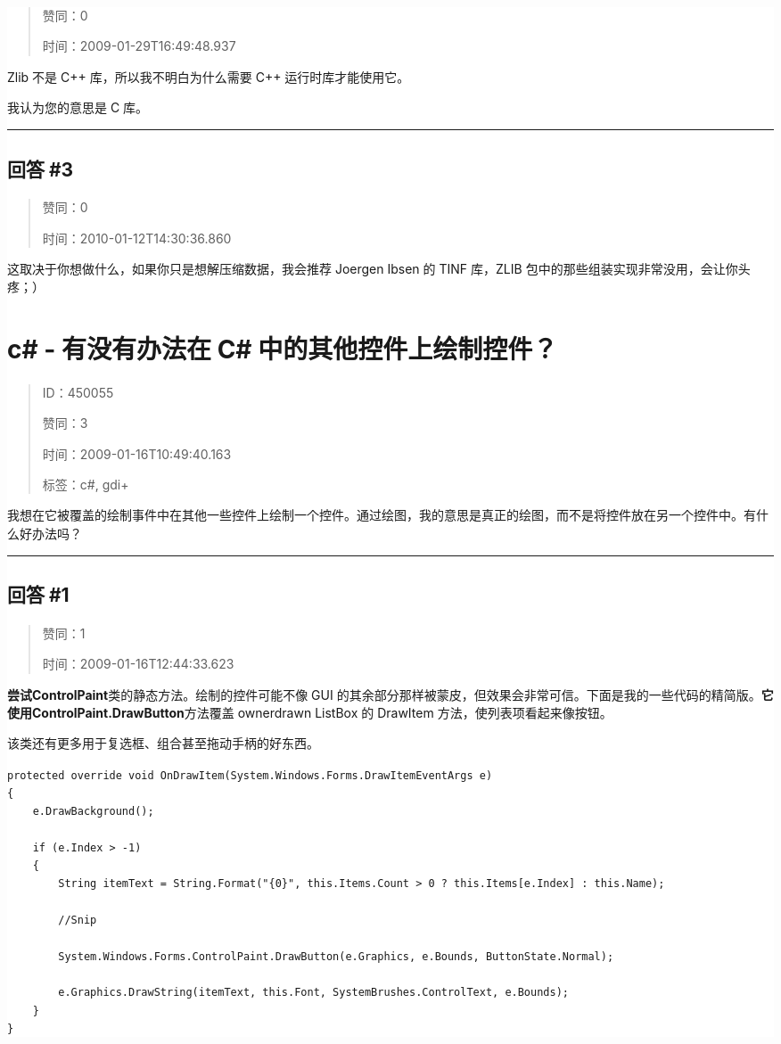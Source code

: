 > 赞同：0
> 
> 时间：2009-01-29T16:49:48.937

Zlib 不是 C++ 库，所以我不明白为什么需要 C++ 运行时库才能使用它。

我认为您的意思是 C 库。

* * *

## 回答 #3

> 赞同：0
> 
> 时间：2010-01-12T14:30:36.860

这取决于你想做什么，如果你只是想解压缩数据，我会推荐 Joergen Ibsen 的 TINF 库，ZLIB 包中的那些组装实现非常没用，会让你头疼；）

# c# - 有没有办法在 C# 中的其他控件上绘制控件？

> ID：450055
> 
> 赞同：3
> 
> 时间：2009-01-16T10:49:40.163
> 
> 标签：c#, gdi+

我想在它被覆盖的绘制事件中在其他一些控件上绘制一个控件。通过绘图，我的意思是真正的绘图，而不是将控件放在另一个控件中。有什么好办法吗？

* * *

## 回答 #1

> 赞同：1
> 
> 时间：2009-01-16T12:44:33.623

**尝试ControlPaint**类的静态方法。绘制的控件可能不像 GUI 的其余部分那样被蒙皮，但效果会非常可信。下面是我的一些代码的精简版。**它使用ControlPaint.DrawButton**方法覆盖 ownerdrawn ListBox 的 DrawItem 方法，使列表项看起来像按钮。

该类还有更多用于复选框、组合甚至拖动手柄的好东西。

```
protected override void OnDrawItem(System.Windows.Forms.DrawItemEventArgs e)
{
    e.DrawBackground();

    if (e.Index > -1)
    {
        String itemText = String.Format("{0}", this.Items.Count > 0 ? this.Items[e.Index] : this.Name);

        //Snip

        System.Windows.Forms.ControlPaint.DrawButton(e.Graphics, e.Bounds, ButtonState.Normal);

        e.Graphics.DrawString(itemText, this.Font, SystemBrushes.ControlText, e.Bounds);
    }
} 
```
